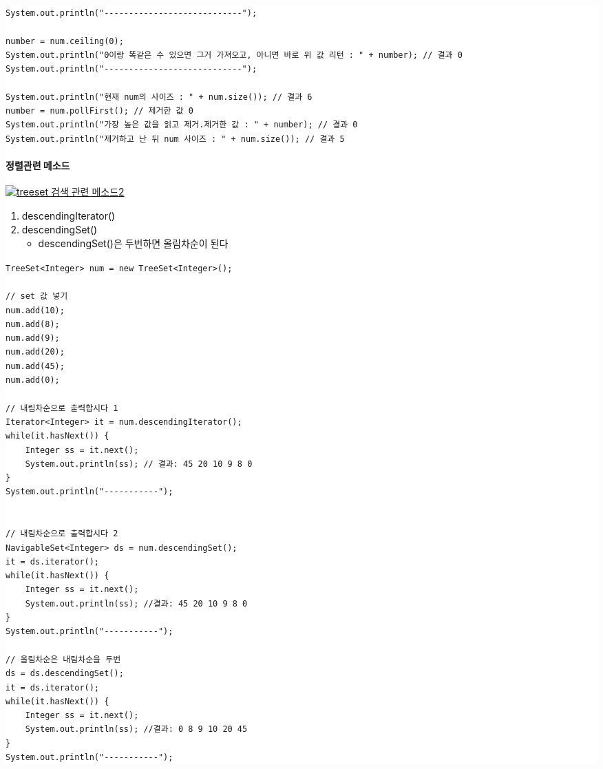 ```
System.out.println("----------------------------");
		
number = num.ceiling(0);
System.out.println("0이랑 똑같은 수 있으면 그거 가져오고, 아니면 바로 위 값 리턴 : " + number); // 결과 0
System.out.println("----------------------------");
		
System.out.println("현재 num의 사이즈 : " + num.size()); // 결과 6
number = num.pollFirst(); // 제거한 값 0
System.out.println("가장 높은 값을 읽고 제거.제거한 값 : " + number); // 결과 0
System.out.println("제거하고 난 뒤 num 사이즈 : " + num.size()); // 결과 5
```

#### 정렬관련 메소드

[![treeset 검색 관련 메소드2](https://user-images.githubusercontent.com/45414194/177010200-c4978a95-da90-46c7-844a-d7f529467a2b.PNG)](https://user-images.githubusercontent.com/45414194/177010200-c4978a95-da90-46c7-844a-d7f529467a2b.PNG)

1. descendingIterator()
2. descendingSet()
   - descendingSet()은 두번하면 올림차순이 된다

```
TreeSet<Integer> num = new TreeSet<Integer>();
		
// set 값 넣기
num.add(10);
num.add(8);
num.add(9);
num.add(20);
num.add(45);
num.add(0);
		
// 내림차순으로 출력합시다 1
Iterator<Integer> it = num.descendingIterator();
while(it.hasNext()) {
	Integer ss = it.next();
	System.out.println(ss); // 결과: 45 20 10 9 8 0
}
System.out.println("-----------");
		
	
// 내림차순으로 출력합시다 2
NavigableSet<Integer> ds = num.descendingSet();
it = ds.iterator();
while(it.hasNext()) {
	Integer ss = it.next();
	System.out.println(ss); //결과: 45 20 10 9 8 0
}
System.out.println("-----------");
	
// 올림차순은 내림차순을 두번 
ds = ds.descendingSet();
it = ds.iterator();
while(it.hasNext()) {
	Integer ss = it.next();
	System.out.println(ss); //결과: 0 8 9 10 20 45
}
System.out.println("-----------");
```
